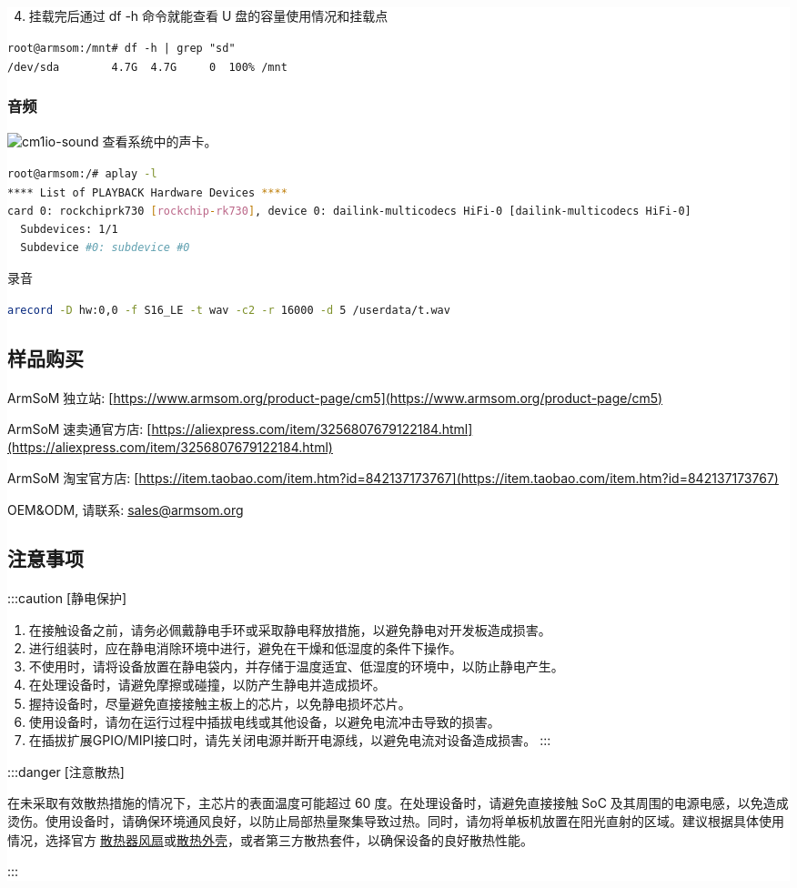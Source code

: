 4. 挂载完后通过 df -h 命令就能查看 U 盘的容量使用情况和挂载点

```
root@armsom:/mnt# df -h | grep "sd"
/dev/sda        4.7G  4.7G     0  100% /mnt
```

### 音频

![cm1io-sound](/img/cm/armsom-cm1-sound.png)
查看系统中的声卡。

```bash
root@armsom:/# aplay -l
**** List of PLAYBACK Hardware Devices ****
card 0: rockchiprk730 [rockchip-rk730], device 0: dailink-multicodecs HiFi-0 [dailink-multicodecs HiFi-0]
  Subdevices: 1/1
  Subdevice #0: subdevice #0
```

录音
```bash
arecord -D hw:0,0 -f S16_LE -t wav -c2 -r 16000 -d 5 /userdata/t.wav
```


## 样品购买

ArmSoM 独立站: [https://www.armsom.org/product-page/cm5](https://www.armsom.org/product-page/cm5)

ArmSoM 速卖通官方店: [https://aliexpress.com/item/3256807679122184.html](https://aliexpress.com/item/3256807679122184.html) 

ArmSoM 淘宝官方店: [https://item.taobao.com/item.htm?id=842137173767](https://item.taobao.com/item.htm?id=842137173767)

OEM&ODM,  请联系: sales@armsom.org


## 注意事项

:::caution [静电保护]
1. 在接触设备之前，请务必佩戴静电手环或采取静电释放措施，以避免静电对开发板造成损害。
2. 进行组装时，应在静电消除环境中进行，避免在干燥和低湿度的条件下操作。
3. 不使用时，请将设备放置在静电袋内，并存储于温度适宜、低湿度的环境中，以防止静电产生。
4. 在处理设备时，请避免摩擦或碰撞，以防产生静电并造成损坏。
5. 握持设备时，尽量避免直接接触主板上的芯片，以免静电损坏芯片。
6. 使用设备时，请勿在运行过程中插拔电线或其他设备，以避免电流冲击导致的损害。
7. 在插拔扩展GPIO/MIPI接口时，请先关闭电源并断开电源线，以避免电流对设备造成损害。
:::

:::danger [注意散热]

在未采取有效散热措施的情况下，主芯片的表面温度可能超过 60 度。在处理设备时，请避免直接接触 SoC 及其周围的电源电感，以免造成烫伤。使用设备时，请确保环境通风良好，以防止局部热量聚集导致过热。同时，请勿将单板机放置在阳光直射的区域。建议根据具体使用情况，选择官方 [散热器风扇](./sige-active-cooling-kit)或[散热外壳](./sige-diy-case1)，或者第三方散热套件，以确保设备的良好散热性能。

:::
